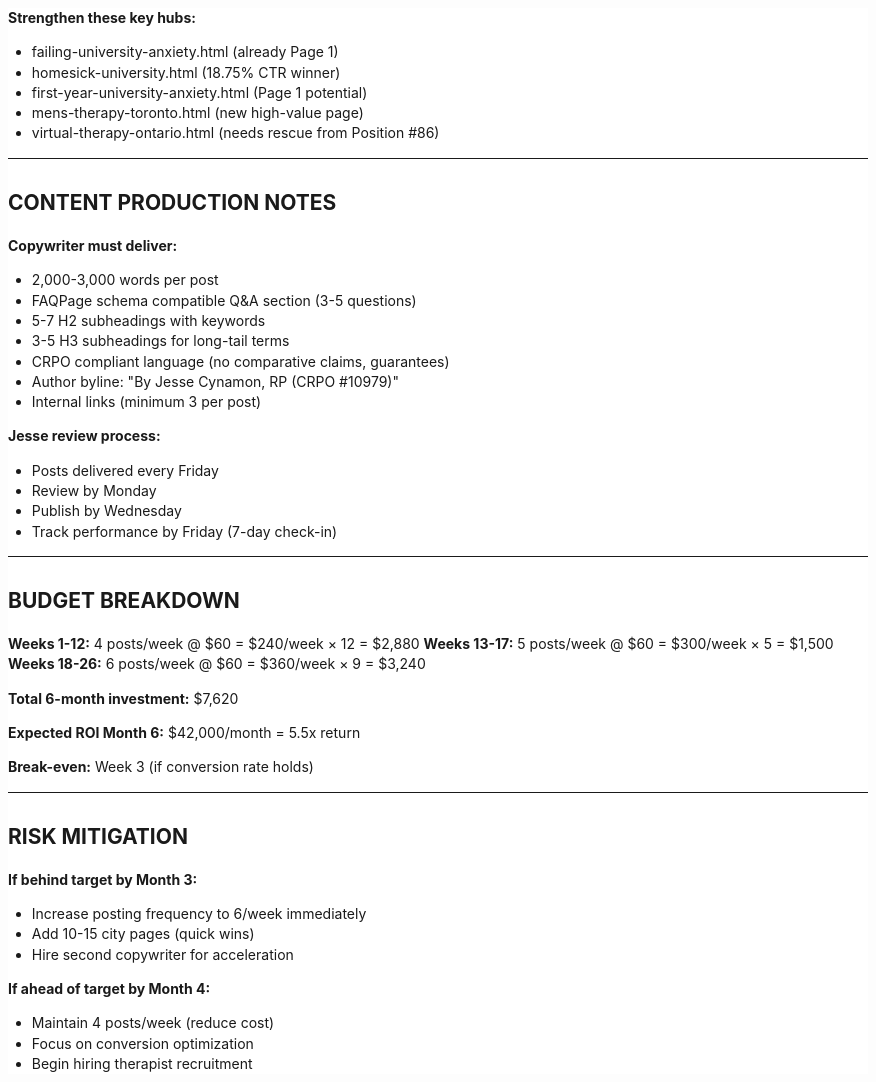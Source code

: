 **Strengthen these key hubs:**
- failing-university-anxiety.html (already Page 1)
- homesick-university.html (18.75% CTR winner)
- first-year-university-anxiety.html (Page 1 potential)
- mens-therapy-toronto.html (new high-value page)
- virtual-therapy-ontario.html (needs rescue from Position #86)

---

## CONTENT PRODUCTION NOTES

**Copywriter must deliver:**
- 2,000-3,000 words per post
- FAQPage schema compatible Q&A section (3-5 questions)
- 5-7 H2 subheadings with keywords
- 3-5 H3 subheadings for long-tail terms
- CRPO compliant language (no comparative claims, guarantees)
- Author byline: "By Jesse Cynamon, RP (CRPO #10979)"
- Internal links (minimum 3 per post)

**Jesse review process:**
- Posts delivered every Friday
- Review by Monday
- Publish by Wednesday
- Track performance by Friday (7-day check-in)

---

## BUDGET BREAKDOWN

**Weeks 1-12:** 4 posts/week @ $60 = $240/week × 12 = $2,880
**Weeks 13-17:** 5 posts/week @ $60 = $300/week × 5 = $1,500
**Weeks 18-26:** 6 posts/week @ $60 = $360/week × 9 = $3,240

**Total 6-month investment:** $7,620

**Expected ROI Month 6:** $42,000/month = 5.5x return

**Break-even:** Week 3 (if conversion rate holds)

---

## RISK MITIGATION

**If behind target by Month 3:**
- Increase posting frequency to 6/week immediately
- Add 10-15 city pages (quick wins)
- Hire second copywriter for acceleration

**If ahead of target by Month 4:**
- Maintain 4 posts/week (reduce cost)
- Focus on conversion optimization
- Begin hiring therapist recruitment
